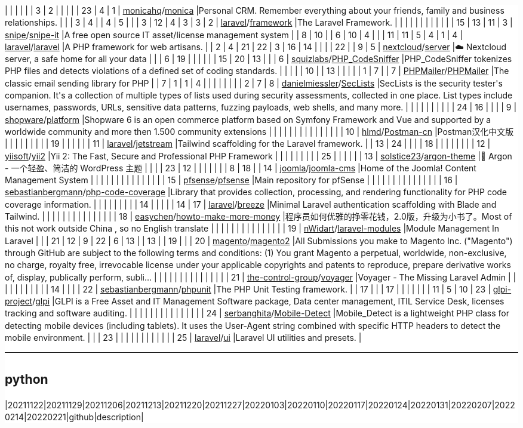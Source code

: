 |  |  |  |  |  | 3 | 2 |  |  |  |  | 23 | 4 | 1 | [monicahq](https://github.com/monicahq)/[monica](https://github.com/monicahq/monica) |Personal CRM. Remember everything about your friends, family and business relationships. |
|  | 3 | 4 |  | 4 | 5 |  |  | 3 | 12 | 4 | 3 | 3 | 2 | [laravel](https://github.com/laravel)/[framework](https://github.com/laravel/framework) |The Laravel Framework. |
|  |  |  |  |  |  |  |  |  |  | 15 | 13 | 11 | 3 | [snipe](https://github.com/snipe)/[snipe-it](https://github.com/snipe/snipe-it) |A free open source IT asset/license management system |
| 8 | 10 |  | 6 | 10 | 4 |  |  | 11 | 11 | 5 | 4 | 1 | 4 | [laravel](https://github.com/laravel)/[laravel](https://github.com/laravel/laravel) |A PHP framework for web artisans. |
| 2 | 4 | 21 | 22 | 3 | 16 | 14 |  |  |  | 22 |  | 9 | 5 | [nextcloud](https://github.com/nextcloud)/[server](https://github.com/nextcloud/server) |☁️ Nextcloud server, a safe home for all your data |
|  | 6 | 19 |  |  |  |  |  | 15 | 20 | 13 |  |  | 6 | [squizlabs](https://github.com/squizlabs)/[PHP_CodeSniffer](https://github.com/squizlabs/PHP_CodeSniffer) |PHP_CodeSniffer tokenizes PHP files and detects violations of a defined set of coding standards. |
|  |  |  | 10 |  | 13 |  |  |  |  | 1 | 7 |  | 7 | [PHPMailer](https://github.com/PHPMailer)/[PHPMailer](https://github.com/PHPMailer/PHPMailer) |The classic email sending library for PHP |
| 7 | 1 | 1 | 4 |  |  |  |  |  |  |  | 2 | 7 | 8 | [danielmiessler](https://github.com/danielmiessler)/[SecLists](https://github.com/danielmiessler/SecLists) |SecLists is the security tester's companion. It's a collection of multiple types of lists used during security assessments, collected in one place. List types include usernames, passwords, URLs, sensitive data patterns, fuzzing payloads, web shells, and many more. |
|  |  |  |  |  |  |  |  | 24 | 16 |  |  |  | 9 | [shopware](https://github.com/shopware)/[platform](https://github.com/shopware/platform) |Shopware 6 is an open commerce platform based on Symfony Framework and Vue and supported by a worldwide community and more then 1.500 community extensions |
|  |  |  |  |  |  |  |  |  |  |  |  |  | 10 | [hlmd](https://github.com/hlmd)/[Postman-cn](https://github.com/hlmd/Postman-cn) |Postman汉化中文版 |
|  |  |  |  |  |  |  | 19 |  |  |  |  |  | 11 | [laravel](https://github.com/laravel)/[jetstream](https://github.com/laravel/jetstream) |Tailwind scaffolding for the Laravel framework. |
| 13 | 24 |  |  |  | 18 |  |  |  |  |  |  |  | 12 | [yiisoft](https://github.com/yiisoft)/[yii2](https://github.com/yiisoft/yii2) |Yii 2: The Fast, Secure and Professional PHP Framework |
|  |  |  |  |  |  |  | 25 |  |  |  |  |  | 13 | [solstice23](https://github.com/solstice23)/[argon-theme](https://github.com/solstice23/argon-theme) |📖 Argon - 一个轻盈、简洁的 WordPress 主题 |
|  |  | 23 | 12 |  |  |  |  |  |  | 8 | 18 |  | 14 | [joomla](https://github.com/joomla)/[joomla-cms](https://github.com/joomla/joomla-cms) |Home of the Joomla! Content Management System |
|  |  |  |  |  |  |  |  |  |  |  |  |  | 15 | [pfsense](https://github.com/pfsense)/[pfsense](https://github.com/pfsense/pfsense) |Main repository for pfSense |
|  |  |  |  |  |  |  |  |  |  |  |  |  | 16 | [sebastianbergmann](https://github.com/sebastianbergmann)/[php-code-coverage](https://github.com/sebastianbergmann/php-code-coverage) |Library that provides collection, processing, and rendering functionality for PHP code coverage information. |
|  |  |  |  |  |  |  | 14 |  |  |  |  | 14 | 17 | [laravel](https://github.com/laravel)/[breeze](https://github.com/laravel/breeze) |Minimal Laravel authentication scaffolding with Blade and Tailwind. |
|  |  |  |  |  |  |  |  |  |  |  |  |  | 18 | [easychen](https://github.com/easychen)/[howto-make-more-money](https://github.com/easychen/howto-make-more-money) |程序员如何优雅的挣零花钱，2.0版，升级为小书了。Most of this not work outside China , so no English translate |
|  |  |  |  |  |  |  |  |  |  |  |  |  | 19 | [nWidart](https://github.com/nWidart)/[laravel-modules](https://github.com/nWidart/laravel-modules) |Module Management In Laravel |
|  | 21 | 12 | 9 | 22 | 6 | 13 |  | 13 |  | 19 |  |  | 20 | [magento](https://github.com/magento)/[magento2](https://github.com/magento/magento2) |All Submissions you make to Magento Inc. ("Magento") through GitHub are subject to the following terms and conditions: (1) You grant Magento a perpetual, worldwide, non-exclusive, no charge, royalty free, irrevocable license under your applicable copyrights and patents to reproduce, prepare derivative works of, display, publically perform, subli… |
|  |  |  |  |  |  |  |  |  |  |  |  |  | 21 | [the-control-group](https://github.com/the-control-group)/[voyager](https://github.com/the-control-group/voyager) |Voyager - The Missing Laravel Admin |
|  |  |  |  |  |  |  |  |  | 14 |  |  |  | 22 | [sebastianbergmann](https://github.com/sebastianbergmann)/[phpunit](https://github.com/sebastianbergmann/phpunit) |The PHP Unit Testing framework. |
| 17 |  |  | 17 |  |  |  |  |  |  | 11 | 5 | 10 | 23 | [glpi-project](https://github.com/glpi-project)/[glpi](https://github.com/glpi-project/glpi) |GLPI is a Free Asset and IT Management Software package, Data center management, ITIL Service Desk, licenses tracking and software auditing. |
|  |  |  |  |  |  |  |  |  |  |  |  |  | 24 | [serbanghita](https://github.com/serbanghita)/[Mobile-Detect](https://github.com/serbanghita/Mobile-Detect) |Mobile_Detect is a lightweight PHP class for detecting mobile devices (including tablets). It uses the User-Agent string combined with specific HTTP headers to detect the mobile environment. |
|  | 23 |  |  |  |  |  |  |  |  |  |  |  | 25 | [laravel](https://github.com/laravel)/[ui](https://github.com/laravel/ui) |Laravel UI utilities and presets. |

----

## <a name=python>python</a>

|20211122|20211129|20211206|20211213|20211220|20211227|20220103|20220110|20220117|20220124|20220131|20220207|20220214|20220221|github|description|